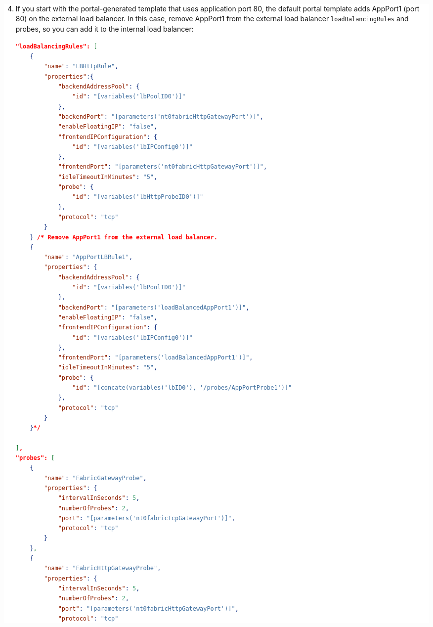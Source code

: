 4. If you start with the portal-generated template that uses application port 80, the default portal template adds AppPort1 (port 80) on the external load balancer. In this case, remove AppPort1 from the external load balancer `loadBalancingRules` and probes, so you can add it to the internal load balancer:

    ```json
    "loadBalancingRules": [
        {
            "name": "LBHttpRule",
            "properties":{
                "backendAddressPool": {
                    "id": "[variables('lbPoolID0')]"
                },
                "backendPort": "[parameters('nt0fabricHttpGatewayPort')]",
                "enableFloatingIP": "false",
                "frontendIPConfiguration": {
                    "id": "[variables('lbIPConfig0')]"            
                },
                "frontendPort": "[parameters('nt0fabricHttpGatewayPort')]",
                "idleTimeoutInMinutes": "5",
                "probe": {
                    "id": "[variables('lbHttpProbeID0')]"
                },
                "protocol": "tcp"
            }
        } /* Remove AppPort1 from the external load balancer.
        {
            "name": "AppPortLBRule1",
            "properties": {
                "backendAddressPool": {
                    "id": "[variables('lbPoolID0')]"
                },
                "backendPort": "[parameters('loadBalancedAppPort1')]",
                "enableFloatingIP": "false",
                "frontendIPConfiguration": {
                    "id": "[variables('lbIPConfig0')]"            
                },
                "frontendPort": "[parameters('loadBalancedAppPort1')]",
                "idleTimeoutInMinutes": "5",
                "probe": {
                    "id": "[concate(variables('lbID0'), '/probes/AppPortProbe1')]"
                },
                "protocol": "tcp"
            }
        }*/

    ],
    "probes": [
        {
            "name": "FabricGatewayProbe",
            "properties": {
                "intervalInSeconds": 5,
                "numberOfProbes": 2,
                "port": "[parameters('nt0fabricTcpGatewayPort')]",
                "protocol": "tcp"
            }
        },
        {
            "name": "FabricHttpGatewayProbe",
            "properties": {
                "intervalInSeconds": 5,
                "numberOfProbes": 2,
                "port": "[parameters('nt0fabricHttpGatewayPort')]",
                "protocol": "tcp"